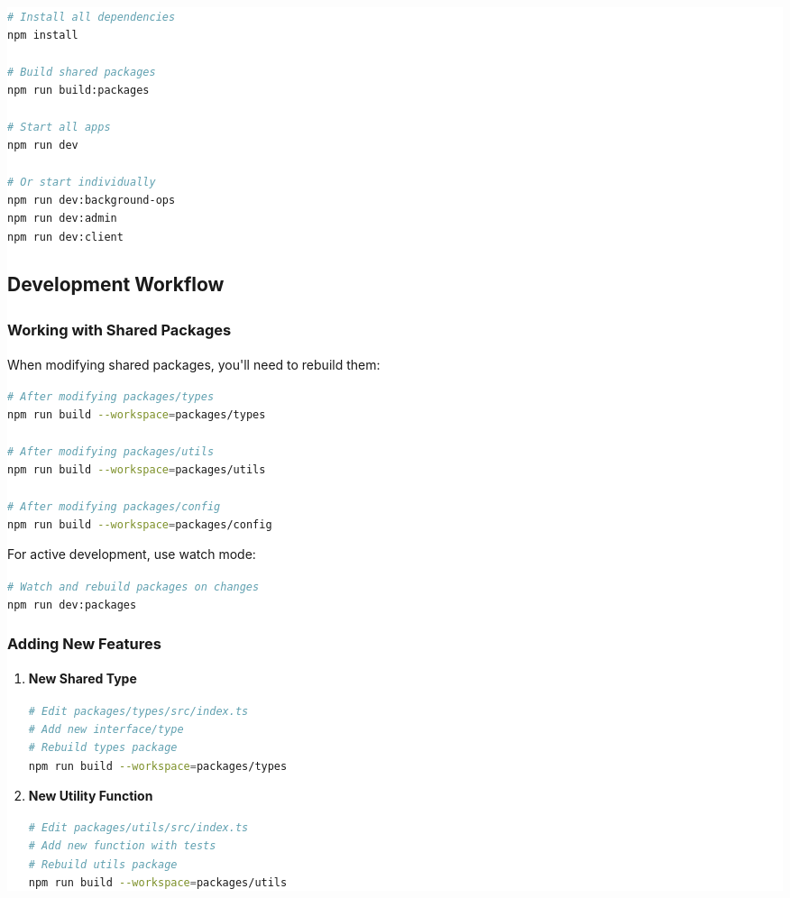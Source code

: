 ```bash
# Install all dependencies
npm install

# Build shared packages
npm run build:packages

# Start all apps
npm run dev

# Or start individually
npm run dev:background-ops
npm run dev:admin
npm run dev:client
```

## Development Workflow

### Working with Shared Packages

When modifying shared packages, you'll need to rebuild them:

```bash
# After modifying packages/types
npm run build --workspace=packages/types

# After modifying packages/utils  
npm run build --workspace=packages/utils

# After modifying packages/config
npm run build --workspace=packages/config
```

For active development, use watch mode:
```bash
# Watch and rebuild packages on changes
npm run dev:packages
```

### Adding New Features

1. **New Shared Type**
   ```bash
   # Edit packages/types/src/index.ts
   # Add new interface/type
   # Rebuild types package
   npm run build --workspace=packages/types
   ```

2. **New Utility Function**
   ```bash
   # Edit packages/utils/src/index.ts
   # Add new function with tests
   # Rebuild utils package
   npm run build --workspace=packages/utils
   ```
